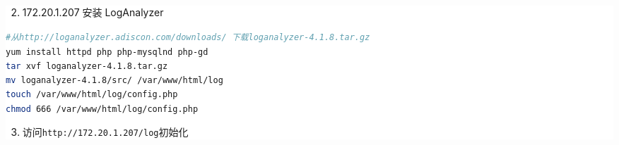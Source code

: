 2. 172.20.1.207 安装 LogAnalyzer

```bash
#从http://loganalyzer.adiscon.com/downloads/ 下载loganalyzer-4.1.8.tar.gz
yum install httpd php php-mysqlnd php-gd
tar xvf loganalyzer-4.1.8.tar.gz
mv loganalyzer-4.1.8/src/ /var/www/html/log
touch /var/www/html/log/config.php
chmod 666 /var/www/html/log/config.php
```

3. 访问`http://172.20.1.207/log`初始化
